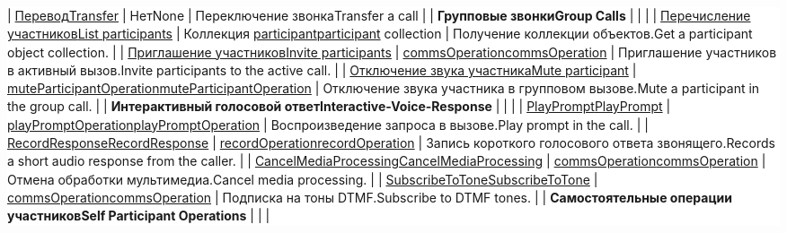 | [<span data-ttu-id="11584-138">Перевод</span><span class="sxs-lookup"><span data-stu-id="11584-138">Transfer</span></span>](../api/call-transfer.md)                                | <span data-ttu-id="11584-139">Нет</span><span class="sxs-lookup"><span data-stu-id="11584-139">None</span></span>                                                            | <span data-ttu-id="11584-140">Переключение звонка</span><span class="sxs-lookup"><span data-stu-id="11584-140">Transfer a call</span></span>                                                                 |
| <span data-ttu-id="11584-141">**Групповые звонки**</span><span class="sxs-lookup"><span data-stu-id="11584-141">**Group Calls**</span></span>                                                    |                                                             |                                                                                 |
| [<span data-ttu-id="11584-142">Перечисление участников</span><span class="sxs-lookup"><span data-stu-id="11584-142">List participants</span></span>](../api/call-list-participants.md)              | <span data-ttu-id="11584-143">Коллекция [participant](participant.md)</span><span class="sxs-lookup"><span data-stu-id="11584-143">[participant](participant.md) collection</span></span>                    | <span data-ttu-id="11584-144">Получение коллекции объектов.</span><span class="sxs-lookup"><span data-stu-id="11584-144">Get a participant object collection.</span></span>                                            |
| [<span data-ttu-id="11584-145">Приглашение участников</span><span class="sxs-lookup"><span data-stu-id="11584-145">Invite participants</span></span>](../api/participant-invite.md)                | [<span data-ttu-id="11584-146">commsOperation</span><span class="sxs-lookup"><span data-stu-id="11584-146">commsOperation</span></span>](commsoperation.md)                         | <span data-ttu-id="11584-147">Приглашение участников в активный вызов.</span><span class="sxs-lookup"><span data-stu-id="11584-147">Invite participants to the active call.</span></span>                                         |
| [<span data-ttu-id="11584-148">Отключение звука участника</span><span class="sxs-lookup"><span data-stu-id="11584-148">Mute participant</span></span>](../api/participant-mute.md)                     | [<span data-ttu-id="11584-149">muteParticipantOperation</span><span class="sxs-lookup"><span data-stu-id="11584-149">muteParticipantOperation</span></span>](muteparticipantoperation.md)     | <span data-ttu-id="11584-150">Отключение звука участника в групповом вызове.</span><span class="sxs-lookup"><span data-stu-id="11584-150">Mute a participant in the group call.</span></span>                                           |
| <span data-ttu-id="11584-151">**Интерактивный голосовой ответ**</span><span class="sxs-lookup"><span data-stu-id="11584-151">**Interactive-Voice-Response**</span></span>                                     |                                                             |                                                                                 |
| [<span data-ttu-id="11584-152">PlayPrompt</span><span class="sxs-lookup"><span data-stu-id="11584-152">PlayPrompt</span></span>](../api/call-playprompt.md)                            | [<span data-ttu-id="11584-153">playPromptOperation</span><span class="sxs-lookup"><span data-stu-id="11584-153">playPromptOperation</span></span>](playpromptoperation.md)               | <span data-ttu-id="11584-154">Воспроизведение запроса в вызове.</span><span class="sxs-lookup"><span data-stu-id="11584-154">Play prompt in the call.</span></span>                                                        |
| [<span data-ttu-id="11584-155">RecordResponse</span><span class="sxs-lookup"><span data-stu-id="11584-155">RecordResponse</span></span>](../api/call-record.md)                            | [<span data-ttu-id="11584-156">recordOperation</span><span class="sxs-lookup"><span data-stu-id="11584-156">recordOperation</span></span>](recordoperation.md)                       | <span data-ttu-id="11584-157">Запись короткого голосового ответа звонящего.</span><span class="sxs-lookup"><span data-stu-id="11584-157">Records a short audio response from the caller.</span></span>                                        |
| [<span data-ttu-id="11584-158">CancelMediaProcessing</span><span class="sxs-lookup"><span data-stu-id="11584-158">CancelMediaProcessing</span></span>](../api/call-cancelMediaProcessing.md)                  | [<span data-ttu-id="11584-159">commsOperation</span><span class="sxs-lookup"><span data-stu-id="11584-159">commsOperation</span></span>](commsoperation.md)                         | <span data-ttu-id="11584-160">Отмена обработки мультимедиа.</span><span class="sxs-lookup"><span data-stu-id="11584-160">Cancel media processing.</span></span>                                                        |
| [<span data-ttu-id="11584-161">SubscribeToTone</span><span class="sxs-lookup"><span data-stu-id="11584-161">SubscribeToTone</span></span>](../api/call-subscribetotone.md)                  | [<span data-ttu-id="11584-162">commsOperation</span><span class="sxs-lookup"><span data-stu-id="11584-162">commsOperation</span></span>](commsoperation.md)                         | <span data-ttu-id="11584-163">Подписка на тоны DTMF.</span><span class="sxs-lookup"><span data-stu-id="11584-163">Subscribe to DTMF tones.</span></span>                                                        |
| <span data-ttu-id="11584-164">**Самостоятельные операции участников**</span><span class="sxs-lookup"><span data-stu-id="11584-164">**Self Participant Operations**</span></span>                                    |                                                             |                                                                                 |